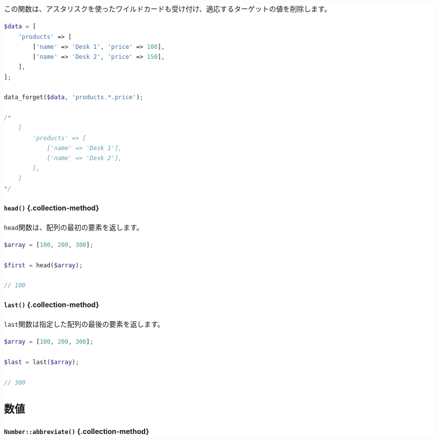 この関数は、アスタリスクを使ったワイルドカードも受け付け、適応するターゲットの値を削除します。

```php
$data = [
    'products' => [
        ['name' => 'Desk 1', 'price' => 100],
        ['name' => 'Desk 2', 'price' => 150],
    ],
];

data_forget($data, 'products.*.price');

/*
    [
        'products' => [
            ['name' => 'Desk 1'],
            ['name' => 'Desk 2'],
        ],
    ]
*/
```

<a name="method-head"></a>
#### `head()` {.collection-method}

`head`関数は、配列の最初の要素を返します。

```php
$array = [100, 200, 300];

$first = head($array);

// 100
```

<a name="method-last"></a>
#### `last()` {.collection-method}

`last`関数は指定した配列の最後の要素を返します。

```php
$array = [100, 200, 300];

$last = last($array);

// 300
```

<a name="numbers"></a>
## 数値

<a name="method-number-abbreviate"></a>
#### `Number::abbreviate()` {.collection-method}
